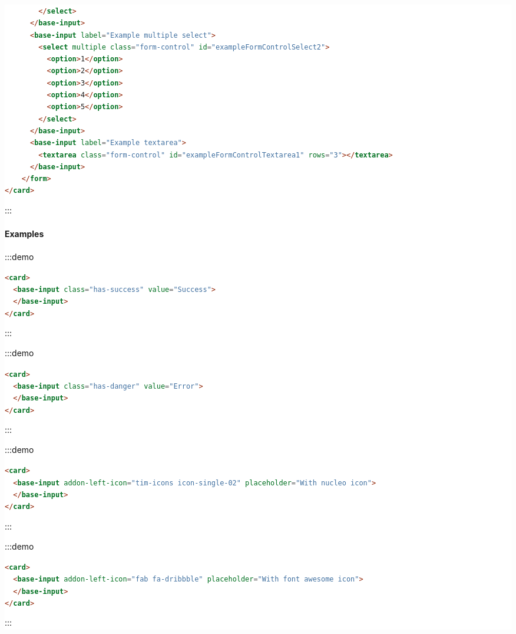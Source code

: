 ```html
        </select>
      </base-input>
      <base-input label="Example multiple select">
        <select multiple class="form-control" id="exampleFormControlSelect2">
          <option>1</option>
          <option>2</option>
          <option>3</option>
          <option>4</option>
          <option>5</option>
        </select>
      </base-input>
      <base-input label="Example textarea">
        <textarea class="form-control" id="exampleFormControlTextarea1" rows="3"></textarea>
      </base-input>
    </form>
</card>
```
:::

#### Examples

:::demo
```html
<card>
  <base-input class="has-success" value="Success">
  </base-input>
</card>
```
:::

:::demo
```html
<card>
  <base-input class="has-danger" value="Error">
  </base-input>
</card>
```
:::

:::demo
```html
<card>
  <base-input addon-left-icon="tim-icons icon-single-02" placeholder="With nucleo icon">
  </base-input>
</card>
```
:::

:::demo
```html
<card>
  <base-input addon-left-icon="fab fa-dribbble" placeholder="With font awesome icon">
  </base-input>
</card>
```
:::
